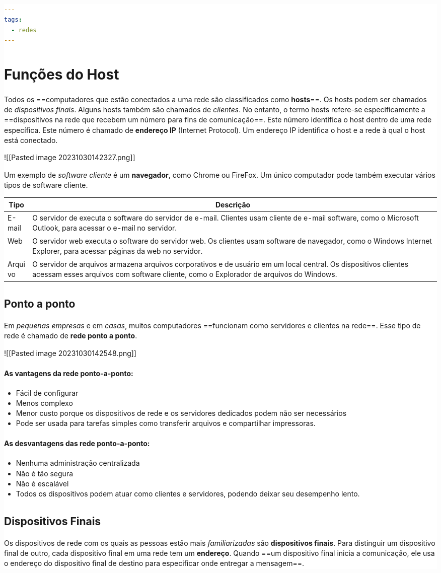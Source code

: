 ```yaml
---
tags:
  - redes
---
```

# Funções do Host

Todos os ==computadores que estão conectados a uma rede são classificados como **hosts**==. Os hosts podem ser chamados de *dispositivos finais*. Alguns hosts também são chamados de *clientes*. No entanto, o termo hosts refere-se especificamente a ==dispositivos na rede que recebem um número para fins de comunicação==. Este número identifica o host dentro de uma rede específica. Este número é chamado de **endereço IP** (Internet Protocol). Um endereço IP identifica o host e a rede à qual o host está conectado.

![[Pasted image 20231030142327.png]]

Um exemplo de *software cliente* é um **navegador**, como Chrome ou FireFox. Um único computador pode também executar vários tipos de software cliente.

| Tipo    | Descrição                                                                                                                                                                                               |
| ------- | ------------------------------------------------------------------------------------------------------------------------------------------------------------------------------------------------------- |
| E-mail  | O servidor de executa o software do servidor de e-mail. Clientes usam cliente de e-mail software, como o Microsoft Outlook, para acessar o e-mail no servidor.                                          |
| Web     | O servidor web executa o software do servidor web. Os clientes usam software de navegador, como o Windows Internet Explorer, para acessar páginas da web no servidor.                                   |
| Arquivo | O servidor de arquivos armazena arquivos corporativos e de usuário em um local central. Os dispositivos clientes acessam esses arquivos com software cliente, como o Explorador de arquivos do Windows. |

## Ponto a ponto
Em *pequenas empresas* e em *casas*, muitos computadores ==funcionam como servidores e clientes na rede==. Esse tipo de rede é chamado de **rede ponto a ponto**.

![[Pasted image 20231030142548.png]]

#### As vantagens da rede ponto-a-ponto:
- Fácil de configurar
- Menos complexo
- Menor custo porque os dispositivos de rede e os servidores dedicados podem não ser necessários
- Pode ser usada para tarefas simples como transferir arquivos e compartilhar impressoras.
#### As desvantagens das rede ponto-a-ponto:
- Nenhuma administração centralizada
- Não é tão segura
- Não é escalável
- Todos os dispositivos podem atuar como clientes e servidores, podendo deixar seu desempenho lento.

## Dispositivos Finais
Os dispositivos de rede com os quais as pessoas estão mais *familiarizadas* são **dispositivos finais**. Para distinguir um dispositivo final de outro, cada dispositivo final em uma rede tem um **endereço**. Quando ==um dispositivo final inicia a comunicação, ele usa o endereço do dispositivo final de destino para especificar onde entregar a mensagem==.
